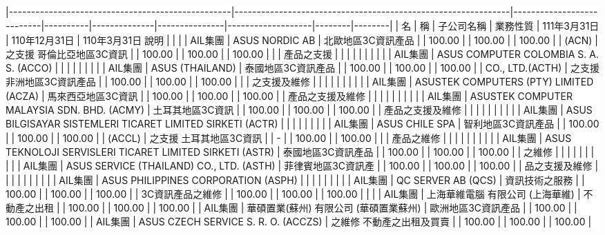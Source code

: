 |--------------------------------------------------|--------------------------------------------------------------|---------------------------|----------|--------------|---------------|-------------------|--------|--------|
| 名                                               | 稱                                                           | 子公司名稱                | 業務性質 | 111年3月31日 | 110年12月31日 | 110年3月31日 說明 |        |        |
| AIL集團                                          | ASUS NORDIC AB                                               | 北歐地區3C資訊產品        |          | 100.00       |               | 100.00            |        | 100.00 |
| (ACN)                                            | 之支援 哥倫比亞地區3C資訊                                    |                           | 100.00   |              | 100.00        |                   | 100.00 |        |
| 產品之支援                                       |                                                              |                           |          |              |               |                   |        |        |
| AIL集團                                          | ASUS COMPUTER  COLOMBIA S. A. S.  (ACCO)                     |                           |          |              |               |                   |        |        |
| AIL集團                                          | ASUS (THAILAND)                                              | 泰國地區3C資訊產品        |          | 100.00       |               | 100.00            |        | 100.00 |
| CO., LTD.(ACTH)                                  | 之支援 非洲地區3C資訊產品                                    |                           | 100.00   |              | 100.00        |                   | 100.00 |        |
| 之支援及維修                                     |                                                              |                           |          |              |               |                   |        |        |
| AIL集團                                          | ASUSTEK COMPUTERS  (PTY) LIMITED  (ACZA)                     | 馬來西亞地區3C資訊        |          | 100.00       |               | 100.00            |        | 100.00 |
| 產品之支援及維修                                 |                                                              |                           |          |              |               |                   |        |        |
| AIL集團                                          | ASUSTEK COMPUTER  MALAYSIA SDN. BHD.  (ACMY)                 | 土耳其地區3C資訊          |          | 100.00       |               | 100.00            |        | 100.00 |
| 產品之支援及維修                                 |                                                              |                           |          |              |               |                   |        |        |
| AIL集團                                          | ASUS BILGISAYAR  SISTEMLERI TICARET  LIMITED SIRKETI  (ACTR) |                           |          |              |               |                   |        |        |
| AIL集團                                          | ASUS CHILE SPA                                               | 智利地區3C資訊產品        |          | 100.00       |               | 100.00            |        | 100.00 |
| (ACCL)                                           | 之支援 土耳其地區3C資訊                                      |                           | -        |              | 100.00        |                   | 100.00 |        |
| 產品之維修                                       |                                                              |                           |          |              |               |                   |        |        |
| AIL集團                                          | ASUS TEKNOLOJI  SERVISLERI TICARET  LIMITED SIRKETI  (ASTR)  | 泰國地區3C資訊產品        |          | 100.00       |               | 100.00            |        | 100.00 |
| 之維修                                           |                                                              |                           |          |              |               |                   |        |        |
| AIL集團                                          | ASUS SERVICE  (THAILAND) CO.,  LTD. (ASTH)                   | 菲律賓地區3C資訊產        |          | 100.00       |               | 100.00            |        | 100.00 |
| 品之支援及維修                                   |                                                              |                           |          |              |               |                   |        |        |
| AIL集團                                          | ASUS PHILIPPINES  CORPORATION  (ASPH)                        |                           |          |              |               |                   |        |        |
| AIL集團                                          | QC SERVER AB (QCS)                                           | 資訊技術之服務            |          | 100.00       |               | 100.00            |        | 100.00 |
| 3C資訊產品之維修                                 |                                                              | 100.00                    |          | 100.00       |               | 100.00            |        |        |
| AIL集團                                          | 上海華維電腦  有限公司  (上海華維)                           | 不動產之出租              |          | 100.00       |               | 100.00            |        | 100.00 |
| AIL集團                                          | 華碩置業(蘇州)  有限公司  (華碩置業蘇州)                     | 歐洲地區3C資訊產品        |          | 100.00       |               | 100.00            |        | 100.00 |
| AIL集團                                          | ASUS CZECH SERVICE  S. R. O. (ACCZS)                         | 之維修 不動產之出租及買賣 |          | 100.00       |               | 100.00            |        | 100.00 |